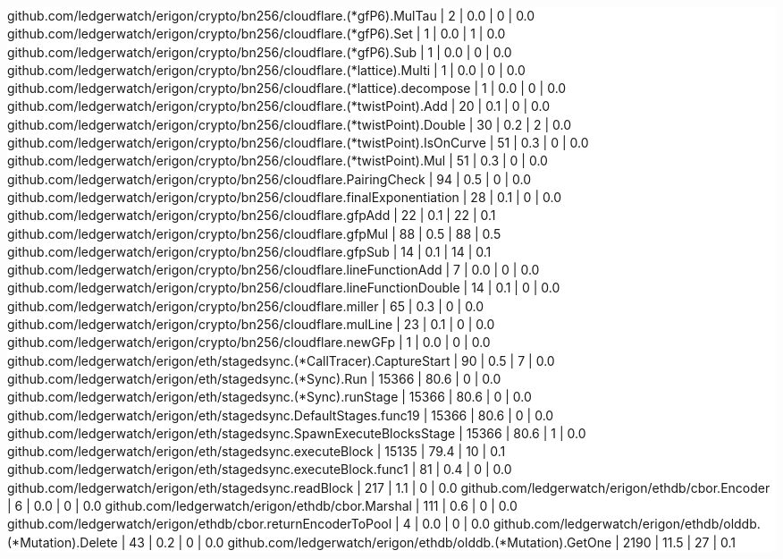 github.com/ledgerwatch/erigon/crypto/bn256/cloudflare.(*gfP6).MulTau                  |      2 |   0.0 |    0 |   0.0
github.com/ledgerwatch/erigon/crypto/bn256/cloudflare.(*gfP6).Set                     |      1 |   0.0 |    1 |   0.0
github.com/ledgerwatch/erigon/crypto/bn256/cloudflare.(*gfP6).Sub                     |      1 |   0.0 |    0 |   0.0
github.com/ledgerwatch/erigon/crypto/bn256/cloudflare.(*lattice).Multi                |      1 |   0.0 |    0 |   0.0
github.com/ledgerwatch/erigon/crypto/bn256/cloudflare.(*lattice).decompose            |      1 |   0.0 |    0 |   0.0
github.com/ledgerwatch/erigon/crypto/bn256/cloudflare.(*twistPoint).Add               |     20 |   0.1 |    0 |   0.0
github.com/ledgerwatch/erigon/crypto/bn256/cloudflare.(*twistPoint).Double            |     30 |   0.2 |    2 |   0.0
github.com/ledgerwatch/erigon/crypto/bn256/cloudflare.(*twistPoint).IsOnCurve         |     51 |   0.3 |    0 |   0.0
github.com/ledgerwatch/erigon/crypto/bn256/cloudflare.(*twistPoint).Mul               |     51 |   0.3 |    0 |   0.0
github.com/ledgerwatch/erigon/crypto/bn256/cloudflare.PairingCheck                    |     94 |   0.5 |    0 |   0.0
github.com/ledgerwatch/erigon/crypto/bn256/cloudflare.finalExponentiation             |     28 |   0.1 |    0 |   0.0
github.com/ledgerwatch/erigon/crypto/bn256/cloudflare.gfpAdd                          |     22 |   0.1 |   22 |   0.1
github.com/ledgerwatch/erigon/crypto/bn256/cloudflare.gfpMul                          |     88 |   0.5 |   88 |   0.5
github.com/ledgerwatch/erigon/crypto/bn256/cloudflare.gfpSub                          |     14 |   0.1 |   14 |   0.1
github.com/ledgerwatch/erigon/crypto/bn256/cloudflare.lineFunctionAdd                 |      7 |   0.0 |    0 |   0.0
github.com/ledgerwatch/erigon/crypto/bn256/cloudflare.lineFunctionDouble              |     14 |   0.1 |    0 |   0.0
github.com/ledgerwatch/erigon/crypto/bn256/cloudflare.miller                          |     65 |   0.3 |    0 |   0.0
github.com/ledgerwatch/erigon/crypto/bn256/cloudflare.mulLine                         |     23 |   0.1 |    0 |   0.0
github.com/ledgerwatch/erigon/crypto/bn256/cloudflare.newGFp                          |      1 |   0.0 |    0 |   0.0
github.com/ledgerwatch/erigon/eth/stagedsync.(*CallTracer).CaptureStart               |     90 |   0.5 |    7 |   0.0
github.com/ledgerwatch/erigon/eth/stagedsync.(*Sync).Run                              |  15366 |  80.6 |    0 |   0.0
github.com/ledgerwatch/erigon/eth/stagedsync.(*Sync).runStage                         |  15366 |  80.6 |    0 |   0.0
github.com/ledgerwatch/erigon/eth/stagedsync.DefaultStages.func19                     |  15366 |  80.6 |    0 |   0.0
github.com/ledgerwatch/erigon/eth/stagedsync.SpawnExecuteBlocksStage                  |  15366 |  80.6 |    1 |   0.0
github.com/ledgerwatch/erigon/eth/stagedsync.executeBlock                             |  15135 |  79.4 |   10 |   0.1
github.com/ledgerwatch/erigon/eth/stagedsync.executeBlock.func1                       |     81 |   0.4 |    0 |   0.0
github.com/ledgerwatch/erigon/eth/stagedsync.readBlock                                |    217 |   1.1 |    0 |   0.0
github.com/ledgerwatch/erigon/ethdb/cbor.Encoder                                      |      6 |   0.0 |    0 |   0.0
github.com/ledgerwatch/erigon/ethdb/cbor.Marshal                                      |    111 |   0.6 |    0 |   0.0
github.com/ledgerwatch/erigon/ethdb/cbor.returnEncoderToPool                          |      4 |   0.0 |    0 |   0.0
github.com/ledgerwatch/erigon/ethdb/olddb.(*Mutation).Delete                          |     43 |   0.2 |    0 |   0.0
github.com/ledgerwatch/erigon/ethdb/olddb.(*Mutation).GetOne                          |   2190 |  11.5 |   27 |   0.1